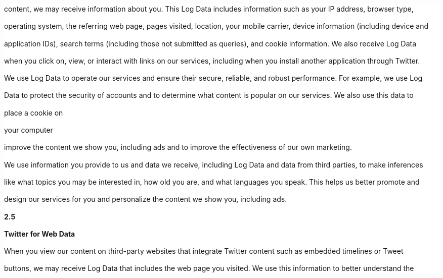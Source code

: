 
content, we may receive information about you. This Log Data includes information such as your IP address, browser type,


operating system, the referring web page, pages visited, location, your mobile carrier, device information (including device and


application IDs), search terms (including those not submitted as queries), and cookie information. We also receive Log Data


when you click on, view, or interact with links on our services, including when you install another application through Twitter.


We use Log Data to operate our services and ensure their secure, reliable, and robust performance. For example, we use Log


Data to protect the security of accounts and to determine what content is popular on our services. We also use this data to


<span style="background-color: red;"> 


place a cookie on


your computer



</span>improve the content we show you, including ads and to improve the effectiveness of our own marketing.


We use information you provide to us and data we receive, including Log Data and data from third parties, to make inferences


like what topics you may be interested in, how old you are, and what languages you speak. This helps us better promote and


design our services for you and personalize the content we show you, including ads.<span style="background-color: green;">


 </span>


**2.5**


**Twitter for Web Data**


When you view our content on third-party websites that integrate Twitter content such as embedded timelines or Tweet


buttons, we may receive Log Data that includes the web page you visited. We use this information to better understand the

